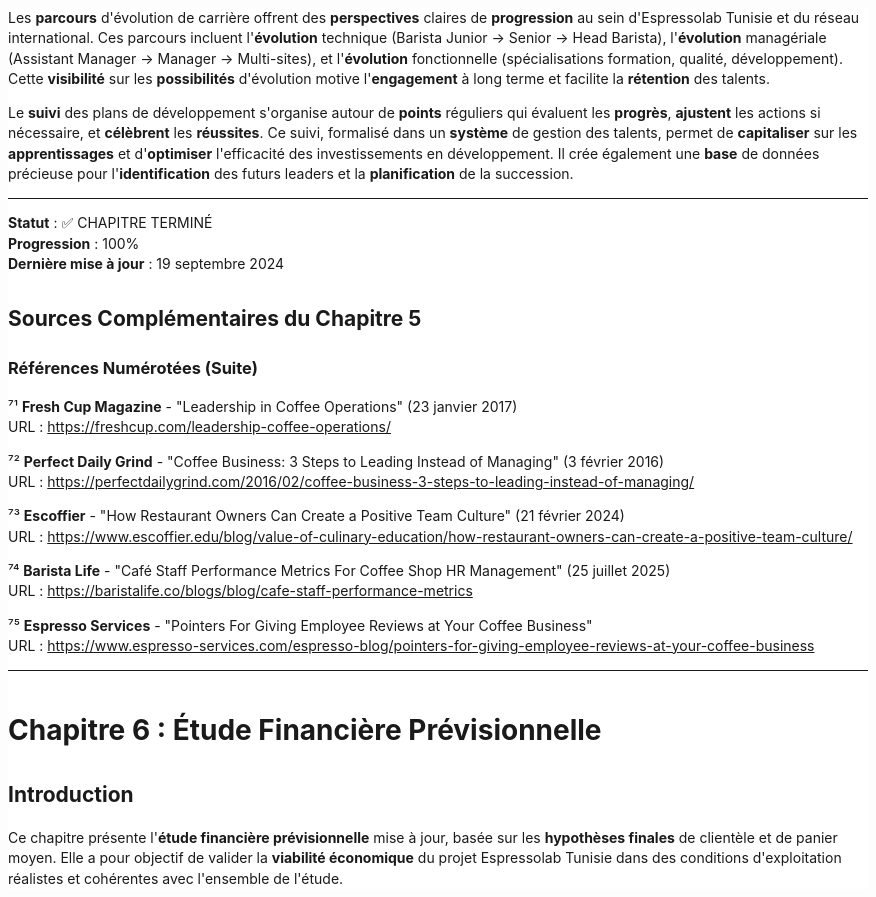 Les **parcours** d'évolution de carrière offrent des **perspectives** claires de **progression** au sein d'Espressolab Tunisie et du réseau international. Ces parcours incluent l'**évolution** technique (Barista Junior → Senior → Head Barista), l'**évolution** managériale (Assistant Manager → Manager → Multi-sites), et l'**évolution** fonctionnelle (spécialisations formation, qualité, développement). Cette **visibilité** sur les **possibilités** d'évolution motive l'**engagement** à long terme et facilite la **rétention** des talents.

Le **suivi** des plans de développement s'organise autour de **points** réguliers qui évaluent les **progrès**, **ajustent** les actions si nécessaire, et **célèbrent** les **réussites**. Ce suivi, formalisé dans un **système** de gestion des talents, permet de **capitaliser** sur les **apprentissages** et d'**optimiser** l'efficacité des investissements en développement. Il crée également une **base** de données précieuse pour l'**identification** des futurs leaders et la **planification** de la succession.

---

**Statut** : ✅ CHAPITRE TERMINÉ  
**Progression** : 100%  
**Dernière mise à jour** : 19 septembre 2024

## Sources Complémentaires du Chapitre 5

### Références Numérotées (Suite)

⁷¹ **Fresh Cup Magazine** - "Leadership in Coffee Operations" (23 janvier 2017)  
URL : https://freshcup.com/leadership-coffee-operations/

⁷² **Perfect Daily Grind** - "Coffee Business: 3 Steps to Leading Instead of Managing" (3 février 2016)  
URL : https://perfectdailygrind.com/2016/02/coffee-business-3-steps-to-leading-instead-of-managing/

⁷³ **Escoffier** - "How Restaurant Owners Can Create a Positive Team Culture" (21 février 2024)  
URL : https://www.escoffier.edu/blog/value-of-culinary-education/how-restaurant-owners-can-create-a-positive-team-culture/

⁷⁴ **Barista Life** - "Café Staff Performance Metrics For Coffee Shop HR Management" (25 juillet 2025)  
URL : https://baristalife.co/blogs/blog/cafe-staff-performance-metrics

⁷⁵ **Espresso Services** - "Pointers For Giving Employee Reviews at Your Coffee Business"  
URL : https://www.espresso-services.com/espresso-blog/pointers-for-giving-employee-reviews-at-your-coffee-business


---


# Chapitre 6 : Étude Financière Prévisionnelle

## Introduction

Ce chapitre présente l'**étude financière prévisionnelle** mise à jour, basée sur les **hypothèses finales** de clientèle et de panier moyen. Elle a pour objectif de valider la **viabilité économique** du projet Espressolab Tunisie dans des conditions d'exploitation réalistes et cohérentes avec l'ensemble de l'étude.
